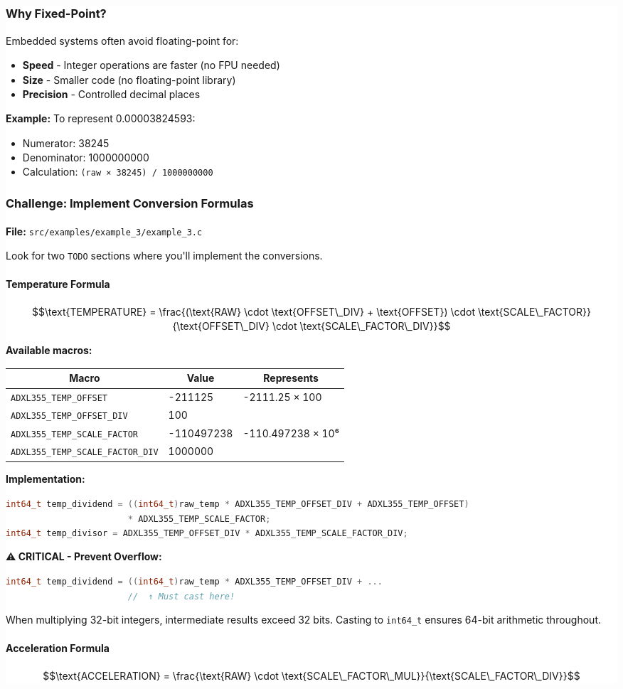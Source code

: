 ### Why Fixed-Point?

Embedded systems often avoid floating-point for:

- **Speed** - Integer operations are faster (no FPU needed)
- **Size** - Smaller code (no floating-point library)
- **Precision** - Controlled decimal places

**Example:** To represent 0.00003824593:

- Numerator: 38245
- Denominator: 1000000000
- Calculation: `(raw × 38245) / 1000000000`

### Challenge: Implement Conversion Formulas

**File:** `src/examples/example_3/example_3.c`

Look for two `TODO` sections where you'll implement the conversions.

#### Temperature Formula

$$\text{TEMPERATURE} = \frac{(\text{RAW} \cdot \text{OFFSET\_DIV} + \text{OFFSET}) \cdot \text{SCALE\_FACTOR}}{\text{OFFSET\_DIV} \cdot \text{SCALE\_FACTOR\_DIV}}$$

**Available macros:**

| Macro | Value | Represents |
|-------|-------|------------|
| `ADXL355_TEMP_OFFSET` | -211125 | -2111.25 × 100 |
| `ADXL355_TEMP_OFFSET_DIV` | 100 | |
| `ADXL355_TEMP_SCALE_FACTOR` | -110497238 | -110.497238 × 10⁶ |
| `ADXL355_TEMP_SCALE_FACTOR_DIV` | 1000000 | |

**Implementation:**

```c
int64_t temp_dividend = ((int64_t)raw_temp * ADXL355_TEMP_OFFSET_DIV + ADXL355_TEMP_OFFSET) 
                        * ADXL355_TEMP_SCALE_FACTOR;
int64_t temp_divisor = ADXL355_TEMP_OFFSET_DIV * ADXL355_TEMP_SCALE_FACTOR_DIV;
```

**⚠️ CRITICAL - Prevent Overflow:**

```c
int64_t temp_dividend = ((int64_t)raw_temp * ADXL355_TEMP_OFFSET_DIV + ...
                        //  ↑ Must cast here!
```

When multiplying 32-bit integers, intermediate results exceed 32 bits. Casting to `int64_t` ensures 64-bit arithmetic throughout.

#### Acceleration Formula

$$\text{ACCELERATION} = \frac{\text{RAW} \cdot \text{SCALE\_FACTOR\_MUL}}{\text{SCALE\_FACTOR\_DIV}}$$
